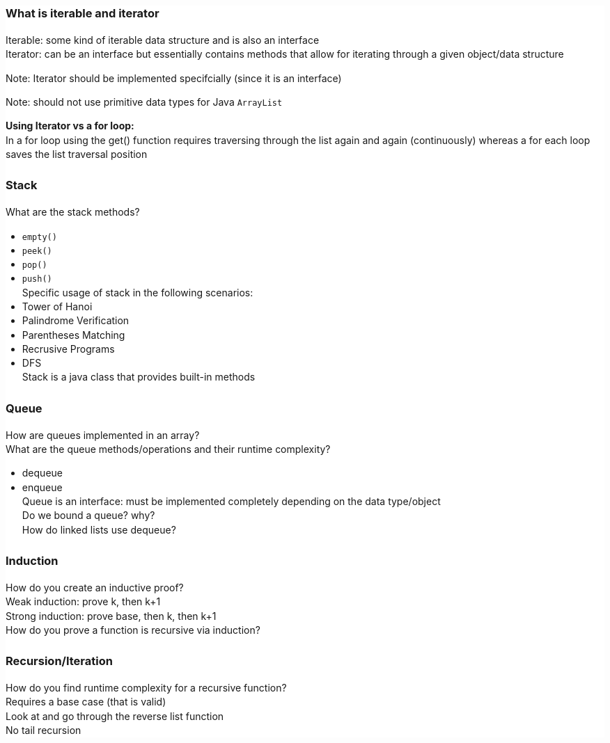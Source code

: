 
### What is iterable and iterator

Iterable: some kind of iterable data structure and is also an interface  
Iterator: can be an interface but essentially contains methods that allow for iterating through a given object/data structure 

Note: Iterator should be implemented specifcially (since it is an interface)

Note: should not use primitive data types for Java `ArrayList`

**Using Iterator vs a for loop:**   
In a for loop using the get() function requires traversing through the list again and again (continuously) whereas a for each loop saves the list traversal position


### Stack 
What are the stack methods?  
* `empty()`
* `peek()`
* `pop()`
* `push()`  
Specific usage of stack in the following scenarios:
* Tower of Hanoi
* Palindrome Verification
* Parentheses Matching
* Recrusive Programs
* DFS  
Stack is a java class that provides built-in methods 

### Queue
How are queues implemented in an array?  
What are the queue methods/operations and their runtime complexity?  
* dequeue
* enqueue  
Queue is an interface: must be implemented completely depending on the data type/object  
Do we bound a queue? why?  
How do linked lists use dequeue?  


### Induction

How do you create an inductive proof?  
Weak induction: prove k, then k+1  
Strong induction: prove base, then k, then k+1  
How do you prove a function is recursive via induction?

### Recursion/Iteration
How do you find runtime complexity for a recursive function?  
Requires a base case (that is valid)  
Look at and go through the reverse list function  
No tail recursion
